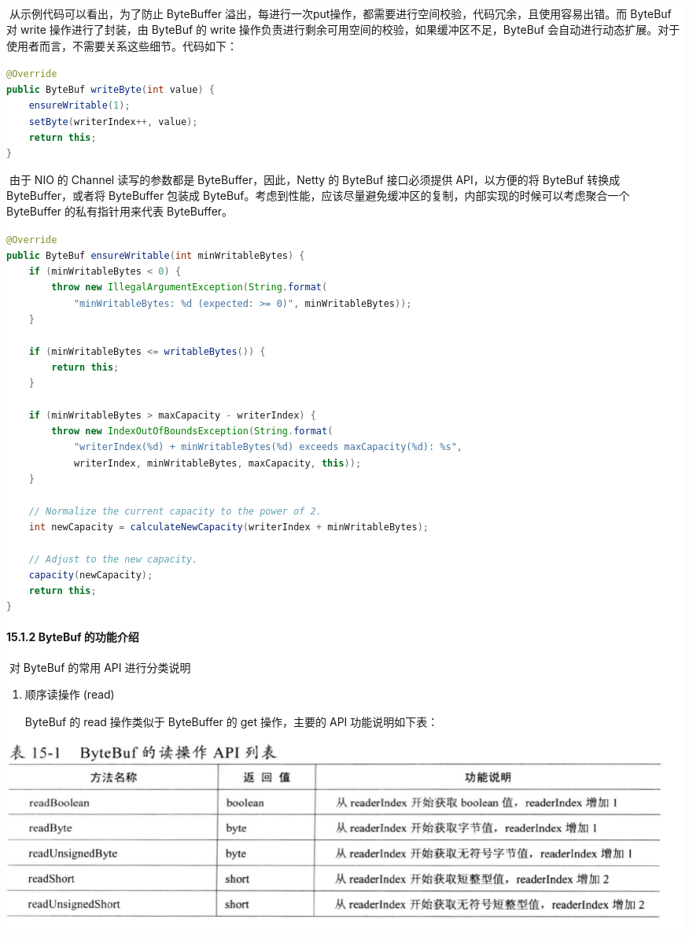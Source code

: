 ​	从示例代码可以看出，为了防止 ByteBuffer 溢出，每进行一次put操作，都需要进行空间校验，代码冗余，且使用容易出错。而 ByteBuf 对 write 操作进行了封装，由 ByteBuf 的 write 操作负责进行剩余可用空间的校验，如果缓冲区不足，ByteBuf 会自动进行动态扩展。对于使用者而言，不需要关系这些细节。代码如下：

```java
@Override
public ByteBuf writeByte(int value) {
    ensureWritable(1);
    setByte(writerIndex++, value);
    return this;
}
```

​	由于 NIO 的 Channel 读写的参数都是 ByteBuffer，因此，Netty 的 ByteBuf 接口必须提供 API，以方便的将 ByteBuf 转换成 ByteBuffer，或者将 ByteBuffer 包装成 ByteBuf。考虑到性能，应该尽量避免缓冲区的复制，内部实现的时候可以考虑聚合一个 ByteBuffer 的私有指针用来代表 ByteBuffer。

```java
@Override
public ByteBuf ensureWritable(int minWritableBytes) {
    if (minWritableBytes < 0) {
        throw new IllegalArgumentException(String.format(
            "minWritableBytes: %d (expected: >= 0)", minWritableBytes));
    }

    if (minWritableBytes <= writableBytes()) {
        return this;
    }

    if (minWritableBytes > maxCapacity - writerIndex) {
        throw new IndexOutOfBoundsException(String.format(
            "writerIndex(%d) + minWritableBytes(%d) exceeds maxCapacity(%d): %s",
            writerIndex, minWritableBytes, maxCapacity, this));
    }

    // Normalize the current capacity to the power of 2.
    int newCapacity = calculateNewCapacity(writerIndex + minWritableBytes);

    // Adjust to the new capacity.
    capacity(newCapacity);
    return this;
}
```

#### 15.1.2 ByteBuf 的功能介绍

​	对 ByteBuf 的常用 API 进行分类说明

1. 顺序读操作 (read)

   ByteBuf 的 read 操作类似于 ByteBuffer 的 get 操作，主要的 API 功能说明如下表：

![readApi1](img\readApi1.png)
